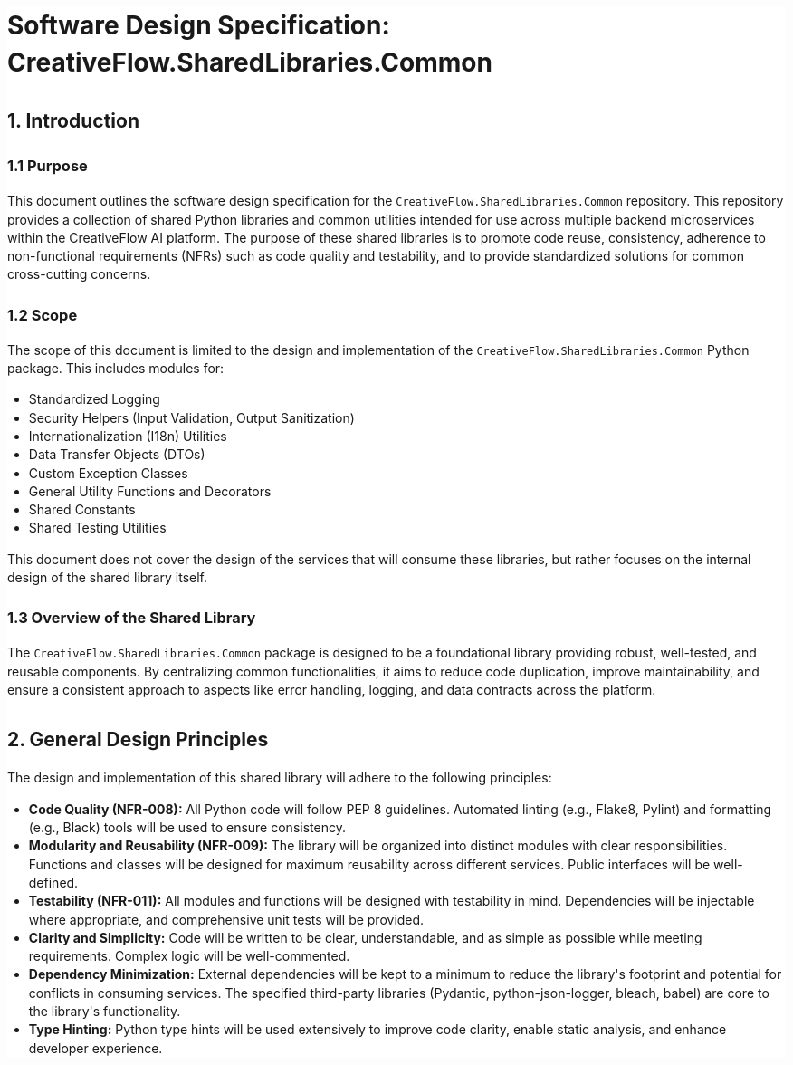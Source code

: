 # Software Design Specification: CreativeFlow.SharedLibraries.Common

## 1. Introduction

### 1.1 Purpose
This document outlines the software design specification for the `CreativeFlow.SharedLibraries.Common` repository. This repository provides a collection of shared Python libraries and common utilities intended for use across multiple backend microservices within the CreativeFlow AI platform. The purpose of these shared libraries is to promote code reuse, consistency, adherence to non-functional requirements (NFRs) such as code quality and testability, and to provide standardized solutions for common cross-cutting concerns.

### 1.2 Scope
The scope of this document is limited to the design and implementation of the `CreativeFlow.SharedLibraries.Common` Python package. This includes modules for:
*   Standardized Logging
*   Security Helpers (Input Validation, Output Sanitization)
*   Internationalization (I18n) Utilities
*   Data Transfer Objects (DTOs)
*   Custom Exception Classes
*   General Utility Functions and Decorators
*   Shared Constants
*   Shared Testing Utilities

This document does not cover the design of the services that will consume these libraries, but rather focuses on the internal design of the shared library itself.

### 1.3 Overview of the Shared Library
The `CreativeFlow.SharedLibraries.Common` package is designed to be a foundational library providing robust, well-tested, and reusable components. By centralizing common functionalities, it aims to reduce code duplication, improve maintainability, and ensure a consistent approach to aspects like error handling, logging, and data contracts across the platform.

## 2. General Design Principles

The design and implementation of this shared library will adhere to the following principles:

*   **Code Quality (NFR-008):** All Python code will follow PEP 8 guidelines. Automated linting (e.g., Flake8, Pylint) and formatting (e.g., Black) tools will be used to ensure consistency.
*   **Modularity and Reusability (NFR-009):** The library will be organized into distinct modules with clear responsibilities. Functions and classes will be designed for maximum reusability across different services. Public interfaces will be well-defined.
*   **Testability (NFR-011):** All modules and functions will be designed with testability in mind. Dependencies will be injectable where appropriate, and comprehensive unit tests will be provided.
*   **Clarity and Simplicity:** Code will be written to be clear, understandable, and as simple as possible while meeting requirements. Complex logic will be well-commented.
*   **Dependency Minimization:** External dependencies will be kept to a minimum to reduce the library's footprint and potential for conflicts in consuming services. The specified third-party libraries (Pydantic, python-json-logger, bleach, babel) are core to the library's functionality.
*   **Type Hinting:** Python type hints will be used extensively to improve code clarity, enable static analysis, and enhance developer experience.
